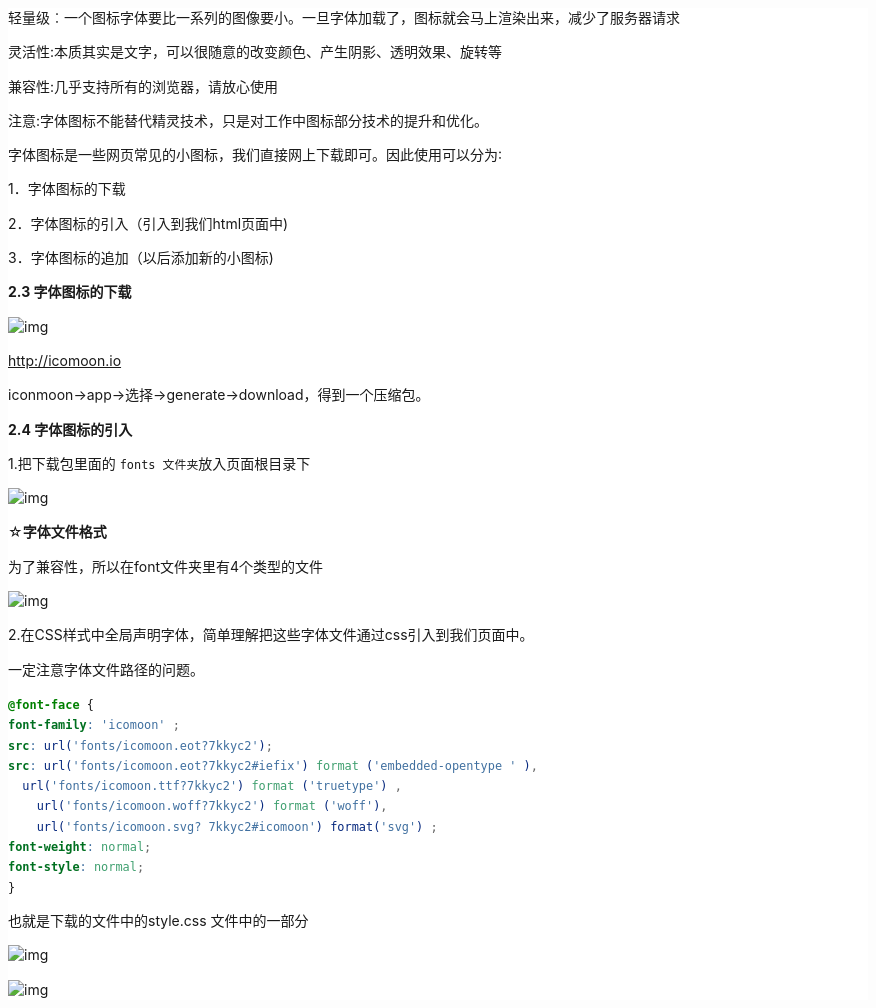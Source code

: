 轻量级︰一个图标字体要比一系列的图像要小。一旦字体加载了，图标就会马上渲染出来，减少了服务器请求

灵活性:本质其实是文字，可以很随意的改变颜色、产生阴影、透明效果、旋转等

兼容性:几乎支持所有的浏览器，请放心使用

注意:字体图标不能替代精灵技术，只是对工作中图标部分技术的提升和优化。



字体图标是一些网页常见的小图标，我们直接网上下载即可。因此使用可以分为∶

1．字体图标的下载

2．字体图标的引入（引入到我们html页面中)

3．字体图标的追加（以后添加新的小图标)

**2.3 字体图标的下载**

![img](C:/Users/12141/AppData/Local/YNote/data/qqD9E90CC4A15CE7F1BBDB7ED036CBCA1E/7f07bfdc55ed4fb7ad2d31f15e16d23e/clipboard.png)

http://icomoon.io

iconmoon->app->选择->generate->download，得到一个压缩包。

**2.4 字体图标的引入**

1.把下载包里面的 `fonts 文件夹`放入页面根目录下

![img](C:/Users/12141/AppData/Local/YNote/data/qqD9E90CC4A15CE7F1BBDB7ED036CBCA1E/928d4270bced4503ae999a5841d18511/clipboard.png)

☆**字体文件格式**

为了兼容性，所以在font文件夹里有4个类型的文件

![img](C:/Users/12141/AppData/Local/YNote/data/qqD9E90CC4A15CE7F1BBDB7ED036CBCA1E/a4c133c053954807a906e1ddd1bc48c7/clipboard.png)

2.在CSS样式中全局声明字体，简单理解把这些字体文件通过css引入到我们页面中。

一定注意字体文件路径的问题。

```css
@font-face {
font-family: 'icomoon' ;
src: url('fonts/icomoon.eot?7kkyc2');
src: url('fonts/icomoon.eot?7kkyc2#iefix') format ('embedded-opentype ' ), 
  url('fonts/icomoon.ttf?7kkyc2') format ('truetype') ,
	url('fonts/icomoon.woff?7kkyc2') format ('woff'), 
	url('fonts/icomoon.svg? 7kkyc2#icomoon') format('svg') ;
font-weight: normal;
font-style: normal;
}
```

也就是下载的文件中的style.css 文件中的一部分

![img](C:/Users/12141/AppData/Local/YNote/data/qqD9E90CC4A15CE7F1BBDB7ED036CBCA1E/e1955d3e5bfc48608adbc7cb4ffa9ee4/clipboard.png)

![img](C:/Users/12141/AppData/Local/YNote/data/qqD9E90CC4A15CE7F1BBDB7ED036CBCA1E/32f624d6538147789dbdf14a7ae0f6cc/clipboard.png)

